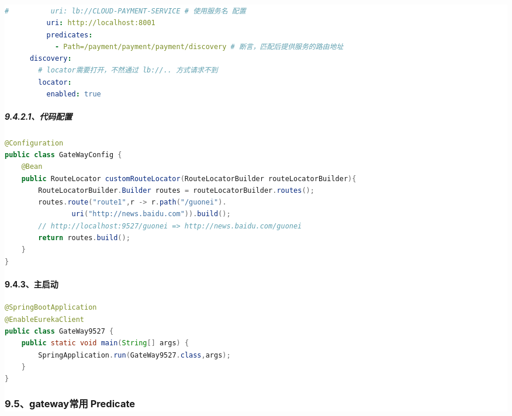 ```yaml
#          uri: lb://CLOUD-PAYMENT-SERVICE # 使用服务名 配置
          uri: http://localhost:8001
          predicates:
            - Path=/payment/payment/payment/discovery # 断言，匹配后提供服务的路由地址
      discovery:
        # locator需要打开，不然通过 lb://.. 方式请求不到
        locator:
          enabled: true

```

##### 9.4.2.1、代码配置

```java
@Configuration
public class GateWayConfig {
    @Bean
    public RouteLocator customRouteLocator(RouteLocatorBuilder routeLocatorBuilder){
        RouteLocatorBuilder.Builder routes = routeLocatorBuilder.routes();
        routes.route("route1",r -> r.path("/guonei").
                uri("http://news.baidu.com")).build();
        // http://localhost:9527/guonei => http://news.baidu.com/guonei
        return routes.build();
    }
}
```





#### 9.4.3、主启动

```java
@SpringBootApplication
@EnableEurekaClient
public class GateWay9527 {
    public static void main(String[] args) {
        SpringApplication.run(GateWay9527.class,args);
    }
}
```



### 9.5、gateway常用 Predicate
